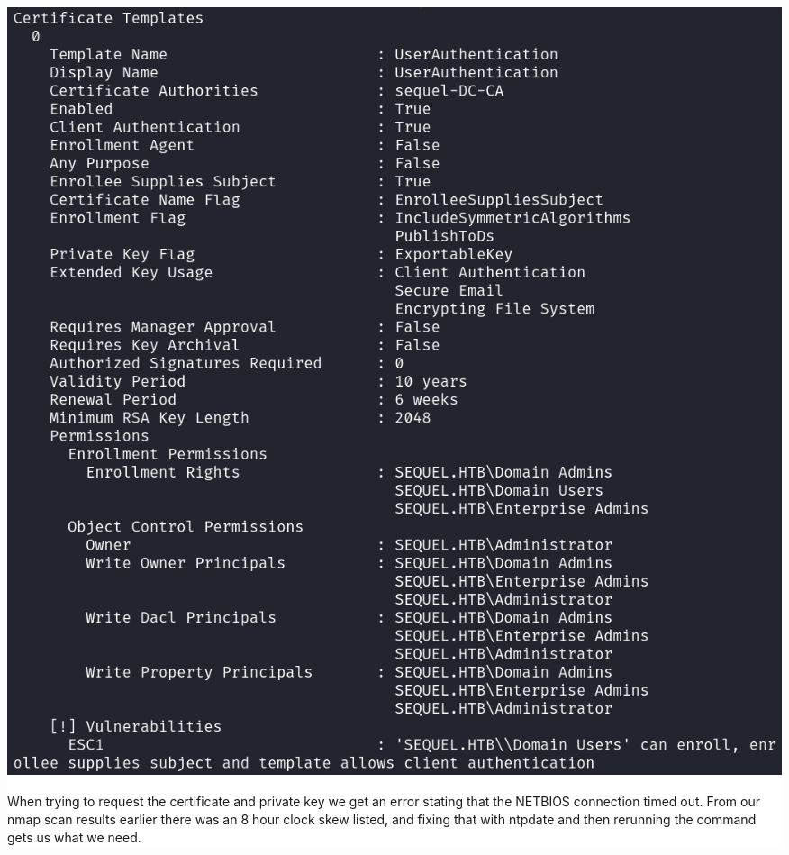 ![](images2/escape16.png)

When trying to request the certificate and private key we get an error stating that the NETBIOS connection timed out. From our nmap scan results earlier there was an 8 hour clock skew listed, and fixing that with ntpdate and then rerunning the command gets us what we need.
